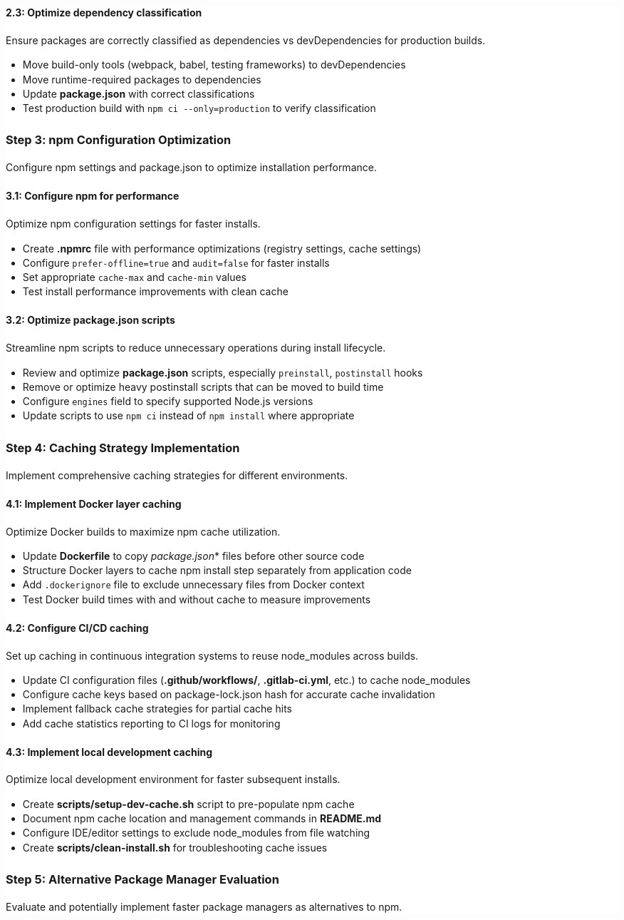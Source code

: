 #### 2.3: Optimize dependency classification
Ensure packages are correctly classified as dependencies vs devDependencies for production builds.
- Move build-only tools (webpack, babel, testing frameworks) to devDependencies
- Move runtime-required packages to dependencies
- Update **package.json** with correct classifications
- Test production build with `npm ci --only=production` to verify classification

### Step 3: npm Configuration Optimization
Configure npm settings and package.json to optimize installation performance.

#### 3.1: Configure npm for performance
Optimize npm configuration settings for faster installs.
- Create **.npmrc** file with performance optimizations (registry settings, cache settings)
- Configure `prefer-offline=true` and `audit=false` for faster installs
- Set appropriate `cache-max` and `cache-min` values
- Test install performance improvements with clean cache

#### 3.2: Optimize package.json scripts
Streamline npm scripts to reduce unnecessary operations during install lifecycle.
- Review and optimize **package.json** scripts, especially `preinstall`, `postinstall` hooks
- Remove or optimize heavy postinstall scripts that can be moved to build time
- Configure `engines` field to specify supported Node.js versions
- Update scripts to use `npm ci` instead of `npm install` where appropriate

### Step 4: Caching Strategy Implementation
Implement comprehensive caching strategies for different environments.

#### 4.1: Implement Docker layer caching
Optimize Docker builds to maximize npm cache utilization.
- Update **Dockerfile** to copy **package*.json** files before other source code
- Structure Docker layers to cache npm install step separately from application code
- Add `.dockerignore` file to exclude unnecessary files from Docker context
- Test Docker build times with and without cache to measure improvements

#### 4.2: Configure CI/CD caching
Set up caching in continuous integration systems to reuse node_modules across builds.
- Update CI configuration files (**.github/workflows/**, **.gitlab-ci.yml**, etc.) to cache node_modules
- Configure cache keys based on package-lock.json hash for accurate cache invalidation
- Implement fallback cache strategies for partial cache hits
- Add cache statistics reporting to CI logs for monitoring

#### 4.3: Implement local development caching
Optimize local development environment for faster subsequent installs.
- Create **scripts/setup-dev-cache.sh** script to pre-populate npm cache
- Document npm cache location and management commands in **README.md**
- Configure IDE/editor settings to exclude node_modules from file watching
- Create **scripts/clean-install.sh** for troubleshooting cache issues

### Step 5: Alternative Package Manager Evaluation
Evaluate and potentially implement faster package managers as alternatives to npm.
